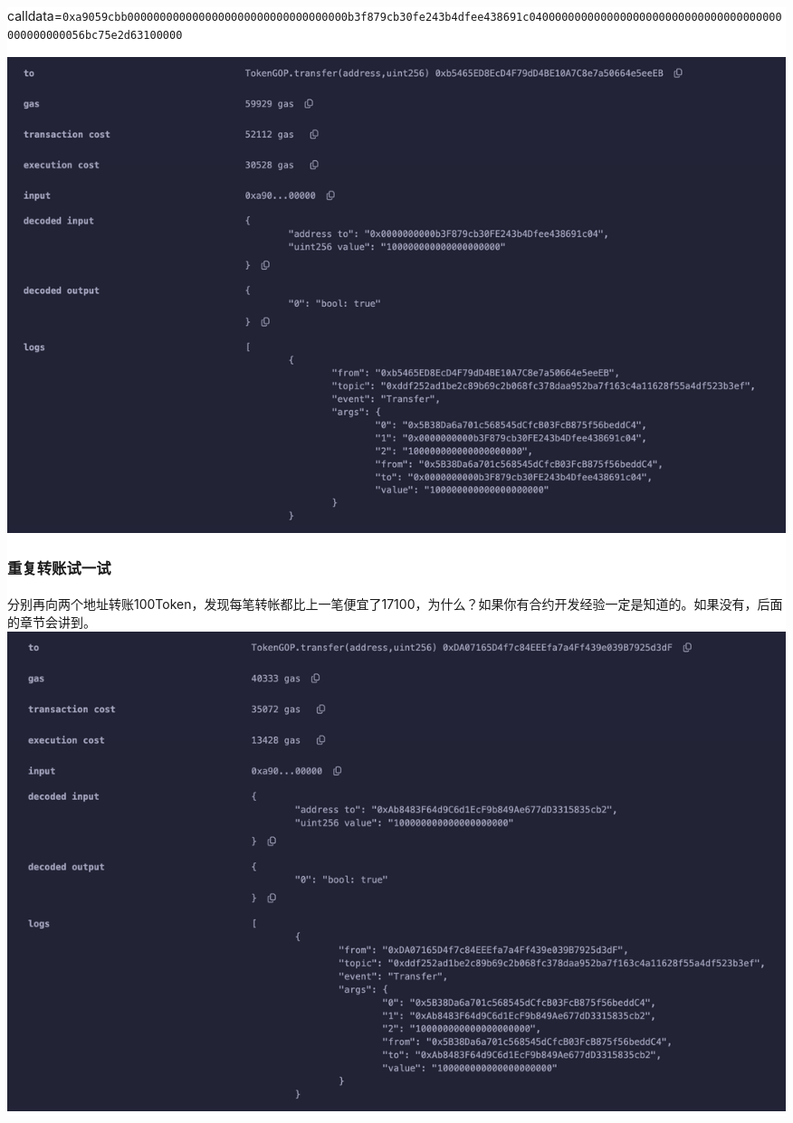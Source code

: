 calldata=`0xa9059cbb0000000000000000000000000000000000b3f879cb30fe243b4dfee438691c040000000000000000000000000000000000000000000000056bc75e2d63100000`

![transfer 0x0000000000b3F879cb30FE243b4Dfee438691c04 1th](Case_002/transfer_b_1.png)

### 重复转账试一试
分别再向两个地址转账100Token，发现每笔转帐都比上一笔便宜了17100，为什么？如果你有合约开发经验一定是知道的。如果没有，后面的章节会讲到。
![transfer 0xAb8483F64d9C6d1EcF9b849Ae677dD3315835cb2 2th](Case_002/transfer_a_2.png)